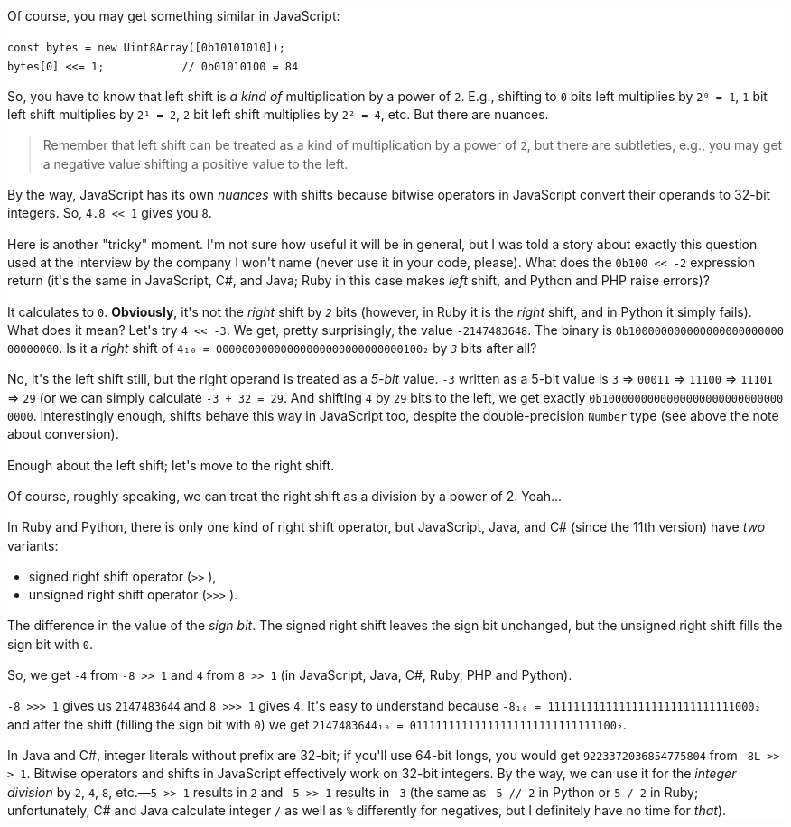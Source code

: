 Of course, you may get something similar in JavaScript:
```
const bytes = new Uint8Array([0b10101010]);
bytes[0] <<= 1;            // 0b01010100 = 84
```
So, you have to know that left shift is _a kind of_ multiplication by a power of `2`. E.g., shifting to `0` bits left multiplies by `2⁰ = 1`, `1` bit left shift multiplies by `2¹ = 2`, `2` bit left shift multiplies by `2² = 4`, etc. But there are nuances.

> Remember that left shift can be treated as a kind of multiplication by a power of `2`, but there are subtleties, e.g., you may get a negative value shifting a positive value to the left.

By the way, JavaScript has its own _nuances_ with shifts because bitwise operators in JavaScript convert their operands to 32-bit integers. So, `4.8 << 1` gives you `8`.

Here is another "tricky" moment. I'm not sure how useful it will be in general, but I was told a story about exactly this question used at the interview by the company I won't name (never use it in your code, please). What does the `0b100 << -2` expression return (it's the same in JavaScript, C#, and Java; Ruby in this case makes _left_ shift, and Python and PHP raise errors)?

It calculates to `0`. **Obviously**, it's not the _right_ shift by _`2`_ bits (however, in Ruby it is the _right_ shift, and in Python it simply fails). What does it mean? Let's try `4 << -3`. We get, pretty surprisingly, the value `-2147483648`. The binary is `0b10000000000000000000000000000000`. Is it a _right_ shift of `4₁₀ = 00000000000000000000000000000100₂` by _`3`_ bits after all?

No, it's the left shift still, but the right operand is treated as a _5-bit_ value. `-3` written as a 5-bit value is `3` => `00011` => `11100` => `11101` => `29` (or we can simply calculate `-3 + 32 = 29`. And shifting `4` by `29` bits to the left, we get exactly `0b10000000000000000000000000000000`. Interestingly enough, shifts behave this way in JavaScript too, despite the double-precision `Number` type (see above the note about conversion).

Enough about the left shift; let's move to the right shift. 

Of course, roughly speaking, we can treat the right shift as a division by a power of 2. Yeah...

In Ruby and Python, there is only one kind of right shift operator, but JavaScript, Java, and C# (since the 11th version) have _two_ variants:
* signed right shift operator (`>>` ),
* unsigned right shift operator (`>>>` ).

The difference in the value of the _sign bit_. The signed right shift leaves the sign bit unchanged, but the unsigned right shift fills the sign bit with `0`.

So, we get `-4` from `-8 >> 1` and `4` from `8 >> 1` (in JavaScript, Java, C#, Ruby, PHP and Python).

`-8 >>> 1` gives us `2147483644` and `8 >>> 1` gives `4`. It's easy to understand because `-8₁₀ = 11111111111111111111111111111000₂` and after the shift (filling the sign bit with `0`) we get `2147483644₁₀ = 01111111111111111111111111111100₂`.

In Java and C#, integer literals without prefix are 32-bit; if you'll use 64-bit longs, you would get `9223372036854775804` from `-8L >>> 1`. Bitwise operators and shifts in JavaScript effectively work on 32-bit integers. By the way, we can use it for the _integer division_ by `2`, `4`, `8`, etc.—`5 >> 1` results in `2` and `-5 >> 1` results in `-3` (the same as `-5 // 2` in Python or `5 / 2` in Ruby; unfortunately, C# and Java calculate integer `/` as well as `%` differently for negatives, but I definitely have no time for _that_).
